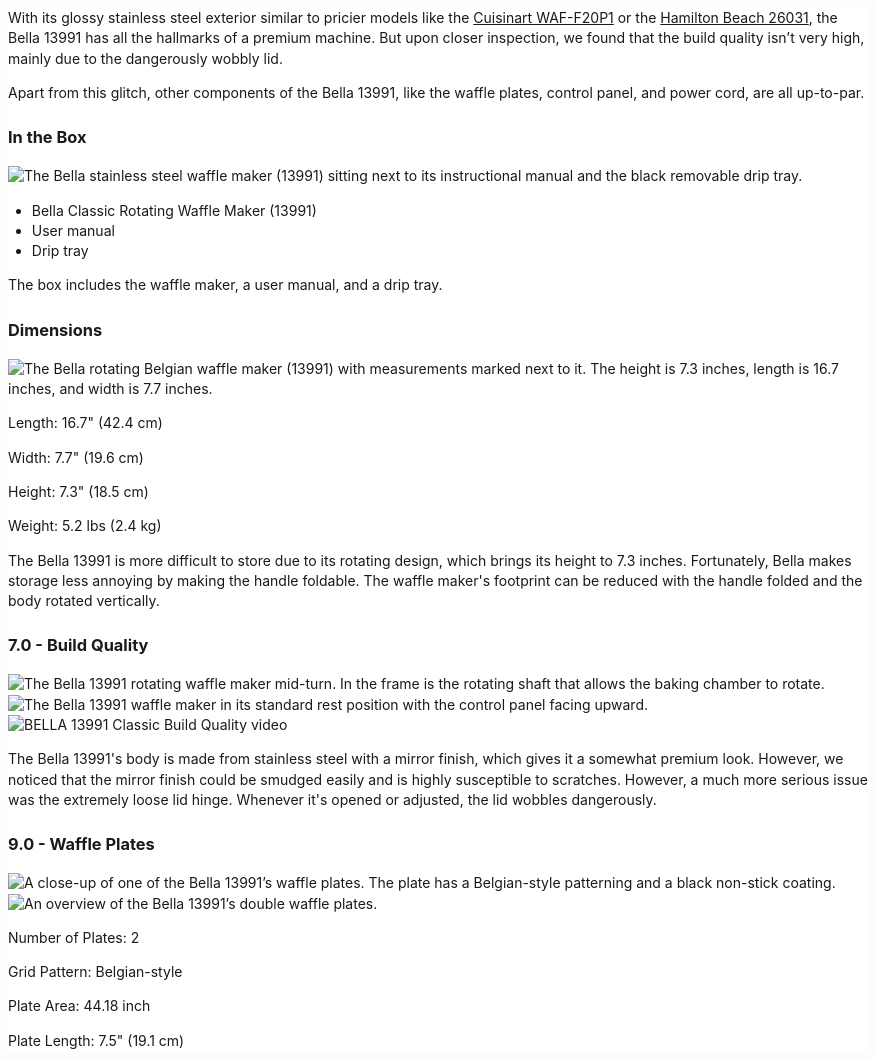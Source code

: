 
With its glossy stainless steel exterior similar to pricier models like the [Cuisinart WAF-F20P1](https://healthykitchen101.com/waffle-makers/reviews/cuisinart/cuisinart-waf-f20p1-double/) or the [Hamilton Beach 26031](https://healthykitchen101.com/waffle-makers/reviews/hamilton-beach/hamilton-beach-26031/), the Bella 13991 has all the hallmarks of a premium machine. But upon closer inspection, we found that the build quality isn’t very high, mainly due to the dangerously wobbly lid.

Apart from this glitch, other components of the Bella 13991, like the waffle plates, control panel, and power cord, are all up-to-par.

### In the Box

<img src="https://cdn.healthykitchen101.com/reviews/images/waffle-makers/cl5hkxq0h0009uz88ht535mmf.jpg" alt="The Bella stainless steel waffle maker (13991) sitting next to its instructional manual and the black removable drip tray." width="300px" height="200px">

*   Bella Classic Rotating Waffle Maker (13991) 
*   User manual
*   Drip tray

The box includes the waffle maker, a user manual, and a drip tray.

### Dimensions

<img src="https://cdn.healthykitchen101.com/reviews/images/waffle-makers/cl5hmvdt5000fuz8856i502xn.jpg" alt="The Bella rotating Belgian waffle maker (13991) with measurements marked next to it. The height is 7.3 inches, length is 16.7 inches, and width is 7.7 inches." width="300px" height="200px">

Length: 16.7" (42.4 cm)

Width: 7.7" (19.6 cm)

Height: 7.3" (18.5 cm)

Weight: 5.2 lbs (2.4 kg)

The Bella 13991 is more difficult to store due to its rotating design, which brings its height to 7.3 inches. Fortunately, Bella makes storage less annoying by making the handle foldable. The waffle maker's footprint can be reduced with the handle folded and the body rotated vertically.

### 7.0 - Build Quality

<img src="https://cdn.healthykitchen101.com/reviews/images/waffle-makers/cl5hl5h5w000auz88e2fybaaf.jpg" alt="The Bella 13991 rotating waffle maker mid-turn. In the frame is the rotating shaft that allows the baking chamber to rotate." width="300px" height="200px"><img src="https://cdn.healthykitchen101.com/reviews/images/waffle-makers/cl5hl5vab000buz88evnlgnaq.jpg" alt="The Bella 13991 waffle maker in its standard rest position with the control panel facing upward." width="300px" height="200px"><img src="https://cdn.healthykitchen101.com/reviews/images/waffle-makers/cl5hlok9u000cuz8881b6d6ip.jpg" alt="BELLA 13991 Classic Build Quality video" width="300px" height="200px">

The Bella 13991's body is made from stainless steel with a mirror finish, which gives it a somewhat premium look. However, we noticed that the mirror finish could be smudged easily and is highly susceptible to scratches. However, a much more serious issue was the extremely loose lid hinge. Whenever it's opened or adjusted, the lid wobbles dangerously.

### 9.0 - Waffle Plates

<img src="https://cdn.healthykitchen101.com/reviews/images/waffle-makers/cl57udc6m001l6588db111p36.jpg" alt="A close-up of one of the Bella 13991’s waffle plates. The plate has a Belgian-style patterning and a black non-stick coating." width="300px" height="200px"><img src="https://cdn.healthykitchen101.com/reviews/images/waffle-makers/cl57ueoe4001m6588g8lddswe.jpg" alt="An overview of the Bella 13991’s double waffle plates." width="300px" height="200px">

Number of Plates: 2

Grid Pattern: Belgian-style

Plate Area: 44.18 inch

Plate Length: 7.5" (19.1 cm)
